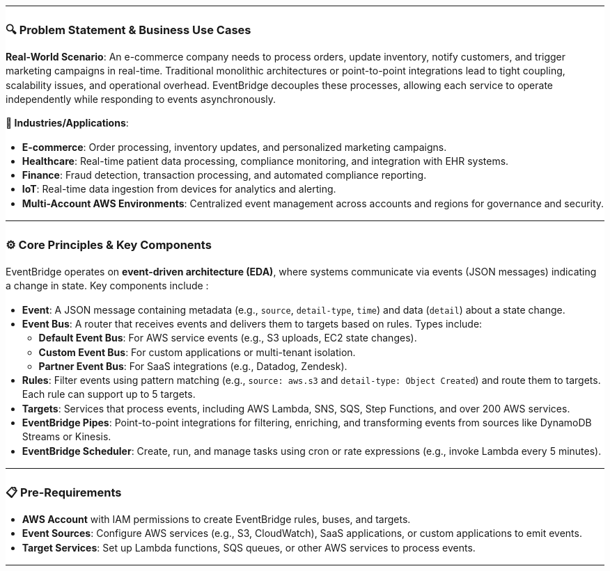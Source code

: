 ***

### 🔍 **Problem Statement & Business Use Cases**

**Real-World Scenario**: An e-commerce company needs to process orders, update inventory, notify customers, and trigger marketing campaigns in real-time. Traditional monolithic architectures or point-to-point integrations lead to tight coupling, scalability issues, and operational overhead. EventBridge decouples these processes, allowing each service to operate independently while responding to events asynchronously.

**🏢 Industries/Applications**:

* **E-commerce**: Order processing, inventory updates, and personalized marketing campaigns.
* **Healthcare**: Real-time patient data processing, compliance monitoring, and integration with EHR systems.
* **Finance**: Fraud detection, transaction processing, and automated compliance reporting.
* **IoT**: Real-time data ingestion from devices for analytics and alerting.
* **Multi-Account AWS Environments**: Centralized event management across accounts and regions for governance and security.

***

### ⚙️ **Core Principles & Key Components**

EventBridge operates on **event-driven architecture (EDA)**, where systems communicate via events (JSON messages) indicating a change in state. Key components include :

* **Event**: A JSON message containing metadata (e.g., `source`, `detail-type`, `time`) and data (`detail`) about a state change.
* **Event Bus**: A router that receives events and delivers them to targets based on rules. Types include:
  * **Default Event Bus**: For AWS service events (e.g., S3 uploads, EC2 state changes).
  * **Custom Event Bus**: For custom applications or multi-tenant isolation.
  * **Partner Event Bus**: For SaaS integrations (e.g., Datadog, Zendesk).
* **Rules**: Filter events using pattern matching (e.g., `source: aws.s3` and `detail-type: Object Created`) and route them to targets. Each rule can support up to 5 targets.
* **Targets**: Services that process events, including AWS Lambda, SNS, SQS, Step Functions, and over 200 AWS services.
* **EventBridge Pipes**: Point-to-point integrations for filtering, enriching, and transforming events from sources like DynamoDB Streams or Kinesis.
* **EventBridge Scheduler**: Create, run, and manage tasks using cron or rate expressions (e.g., invoke Lambda every 5 minutes).

***

### 📋 **Pre-Requirements**

* **AWS Account** with IAM permissions to create EventBridge rules, buses, and targets.
* **Event Sources**: Configure AWS services (e.g., S3, CloudWatch), SaaS applications, or custom applications to emit events.
* **Target Services**: Set up Lambda functions, SQS queues, or other AWS services to process events.

***
